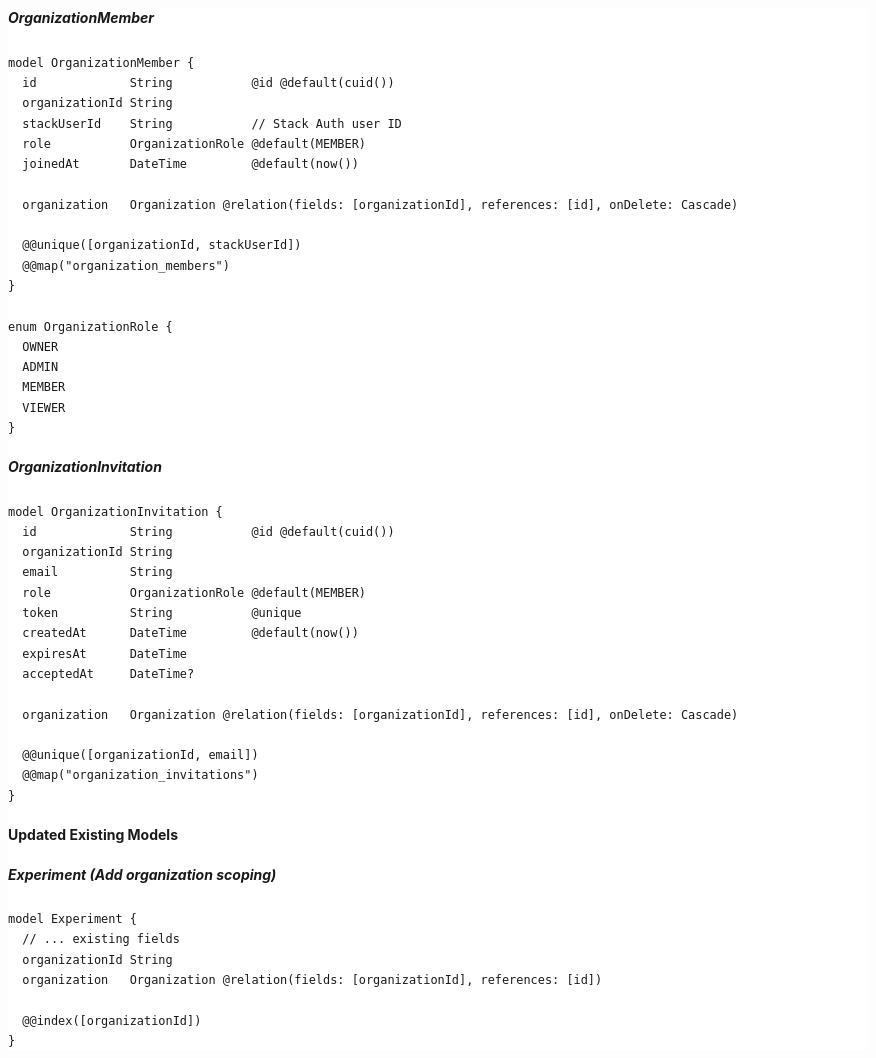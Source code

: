 ##### **OrganizationMember**

```prisma
model OrganizationMember {
  id             String           @id @default(cuid())
  organizationId String
  stackUserId    String           // Stack Auth user ID
  role           OrganizationRole @default(MEMBER)
  joinedAt       DateTime         @default(now())
  
  organization   Organization @relation(fields: [organizationId], references: [id], onDelete: Cascade)
  
  @@unique([organizationId, stackUserId])
  @@map("organization_members")
}

enum OrganizationRole {
  OWNER
  ADMIN
  MEMBER
  VIEWER
}
```

##### **OrganizationInvitation**

```prisma
model OrganizationInvitation {
  id             String           @id @default(cuid())
  organizationId String
  email          String
  role           OrganizationRole @default(MEMBER)
  token          String           @unique
  createdAt      DateTime         @default(now())
  expiresAt      DateTime
  acceptedAt     DateTime?
  
  organization   Organization @relation(fields: [organizationId], references: [id], onDelete: Cascade)
  
  @@unique([organizationId, email])
  @@map("organization_invitations")
}
```

#### **Updated Existing Models**

##### **Experiment (Add organization scoping)**

```prisma
model Experiment {
  // ... existing fields
  organizationId String
  organization   Organization @relation(fields: [organizationId], references: [id])
  
  @@index([organizationId])
}
```
